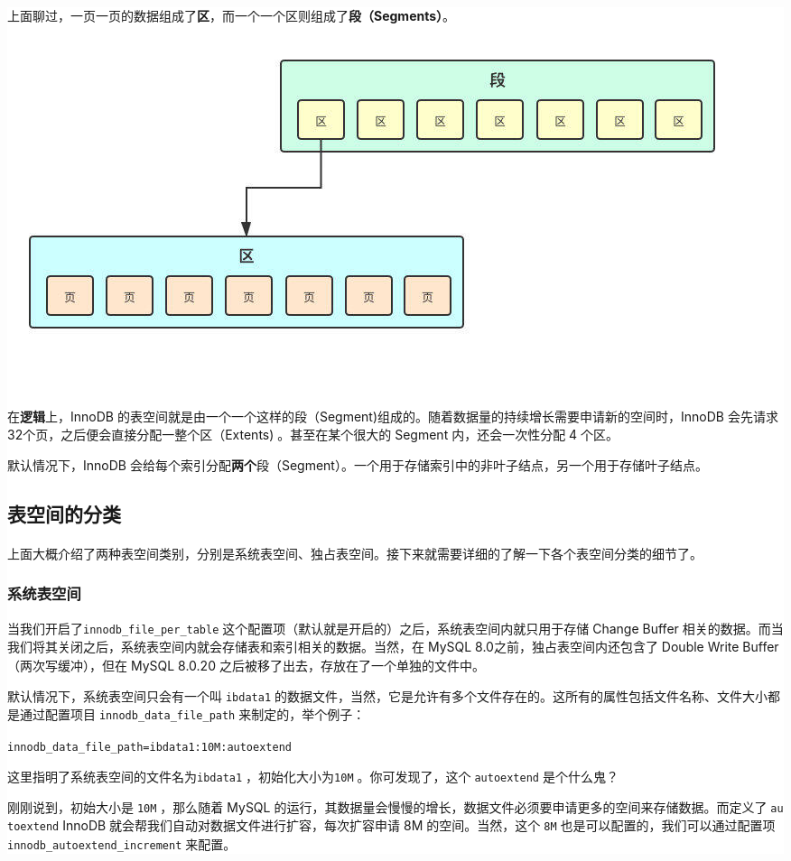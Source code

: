 

上面聊过，一页一页的数据组成了**区**，而一个一个区则组成了**段（Segments）**。

![](/images/mysql/23089/segment-on-disk.jpeg)

在**逻辑**上，InnoDB 的表空间就是由一个一个这样的段（Segment)组成的。随着数据量的持续增长需要申请新的空间时，InnoDB 会先请求32个页，之后便会直接分配一整个区（Extents) 。甚至在某个很大的 Segment 内，还会一次性分配 4 个区。

默认情况下，InnoDB 会给每个索引分配**两个**段（Segment）。一个用于存储索引中的非叶子结点，另一个用于存储叶子结点。



## 表空间的分类

上面大概介绍了两种表空间类别，分别是系统表空间、独占表空间。接下来就需要详细的了解一下各个表空间分类的细节了。



### 系统表空间

当我们开启了`innodb_file_per_table` 这个配置项（默认就是开启的）之后，系统表空间内就只用于存储 Change Buffer 相关的数据。而当我们将其关闭之后，系统表空间内就会存储表和索引相关的数据。当然，在 MySQL 8.0之前，独占表空间内还包含了 Double Write Buffer（两次写缓冲），但在 MySQL 8.0.20 之后被移了出去，存放在了一个单独的文件中。

默认情况下，系统表空间只会有一个叫 `ibdata1` 的数据文件，当然，它是允许有多个文件存在的。这所有的属性包括文件名称、文件大小都是通过配置项目 `innodb_data_file_path` 来制定的，举个例子：

``` 
innodb_data_file_path=ibdata1:10M:autoextend
```

这里指明了系统表空间的文件名为`ibdata1` ，初始化大小为`10M` 。你可发现了，这个 `autoextend` 是个什么鬼？

刚刚说到，初始大小是 `10M` ，那么随着 MySQL 的运行，其数据量会慢慢的增长，数据文件必须要申请更多的空间来存储数据。而定义了 `autoextend` InnoDB 就会帮我们自动对数据文件进行扩容，每次扩容申请 8M 的空间。当然，这个 `8M` 也是可以配置的，我们可以通过配置项 `innodb_autoextend_increment` 来配置。

